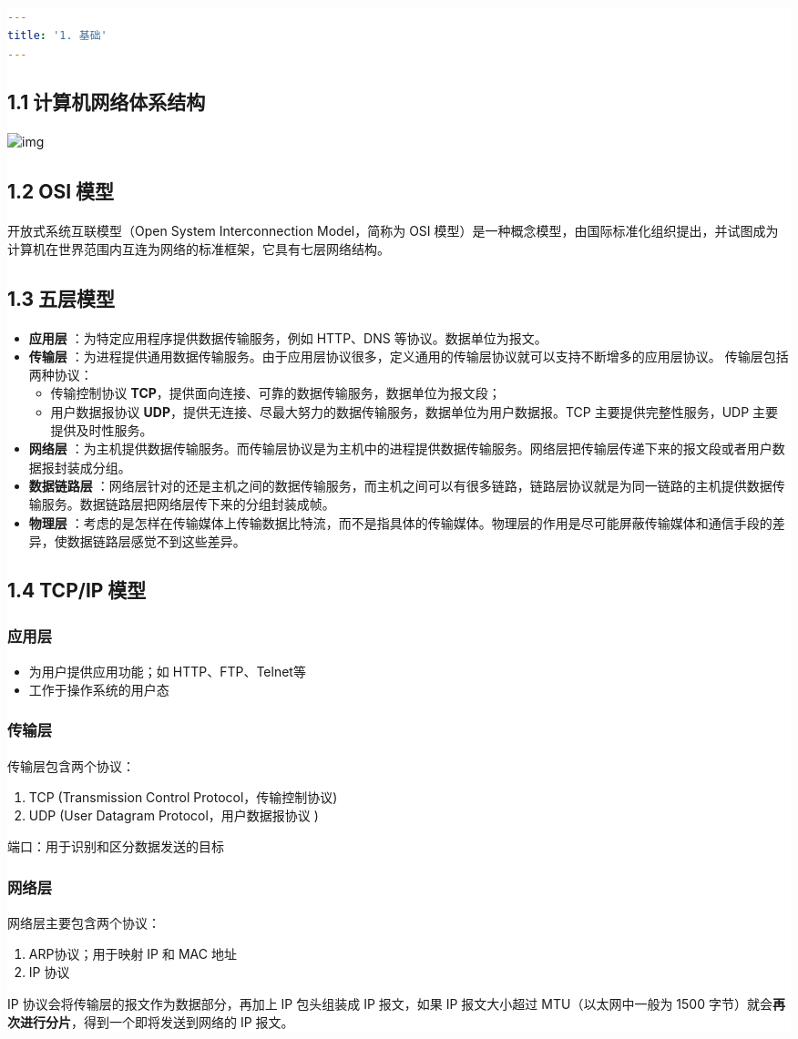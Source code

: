 ```yaml
---
title: '1. 基础'
---
```


## 1.1 计算机网络体系结构

![img](https://raw.githubusercontent.com/dreamjz/pics/main/pics/2023/202310182244994.png)

## 1.2 OSI 模型

开放式系统互联模型（Open System Interconnection Model，简称为 OSI 模型）是一种概念模型，由国际标准化组织提出，并试图成为计算机在世界范围内互连为网络的标准框架，它具有七层网络结构。

## 1.3 五层模型

- **应用层** ：为特定应用程序提供数据传输服务，例如 HTTP、DNS 等协议。数据单位为报文。
- **传输层** ：为进程提供通用数据传输服务。由于应用层协议很多，定义通用的传输层协议就可以支持不断增多的应用层协议。
  传输层包括两种协议：
  - 传输控制协议 **TCP**，提供面向连接、可靠的数据传输服务，数据单位为报文段；
  - 用户数据报协议 **UDP**，提供无连接、尽最大努力的数据传输服务，数据单位为用户数据报。TCP 主要提供完整性服务，UDP 主要提供及时性服务。
- **网络层** ：为主机提供数据传输服务。而传输层协议是为主机中的进程提供数据传输服务。网络层把传输层传递下来的报文段或者用户数据报封装成分组。
- **数据链路层** ：网络层针对的还是主机之间的数据传输服务，而主机之间可以有很多链路，链路层协议就是为同一链路的主机提供数据传输服务。数据链路层把网络层传下来的分组封装成帧。
- **物理层** ：考虑的是怎样在传输媒体上传输数据比特流，而不是指具体的传输媒体。物理层的作用是尽可能屏蔽传输媒体和通信手段的差异，使数据链路层感觉不到这些差异。

## 1.4 TCP/IP 模型

### 应用层

- 为用户提供应用功能；如 HTTP、FTP、Telnet等
- 工作于操作系统的用户态

### 传输层

传输层包含两个协议：

1. TCP (Transmission Control Protocol，传输控制协议)
2. UDP (User Datagram Protocol，用户数据报协议 )

端口：用于识别和区分数据发送的目标

### 网络层

网络层主要包含两个协议：

1. ARP协议；用于映射 IP 和 MAC 地址
2. IP 协议

IP 协议会将传输层的报文作为数据部分，再加上 IP 包头组装成 IP 报文，如果 IP 报文大小超过 MTU（以太网中一般为 1500 字节）就会**再次进行分片**，得到一个即将发送到网络的 IP 报文。
